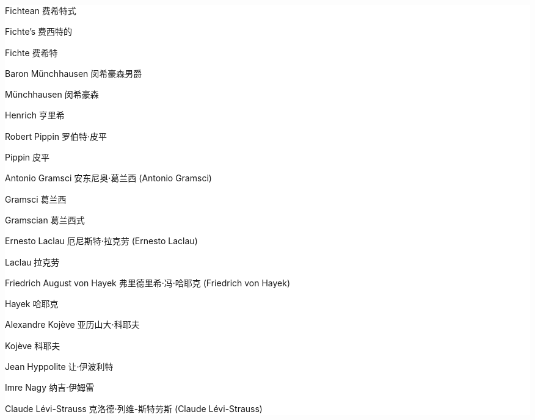 Fichtean
费希特式

Fichte’s
费西特的

Fichte
费希特

Baron Münchhausen
闵希豪森男爵

Münchhausen
闵希豪森

Henrich
亨里希

Robert Pippin
罗伯特·皮平

Pippin
皮平

Antonio Gramsci
安东尼奥·葛兰西 (Antonio Gramsci)

Gramsci
葛兰西

Gramscian
葛兰西式

Ernesto Laclau
厄尼斯特·拉克劳 (Ernesto Laclau)

Laclau
拉克劳

Friedrich August von Hayek
弗里德里希·冯·哈耶克 (Friedrich von Hayek)

Hayek
哈耶克

Alexandre Kojève
亚历山大·科耶夫

Kojève
科耶夫

Jean Hyppolite
让·伊波利特

Imre Nagy
纳吉·伊姆雷

Claude Lévi-Strauss
克洛德·列维-斯特劳斯 (Claude Lévi-Strauss)
